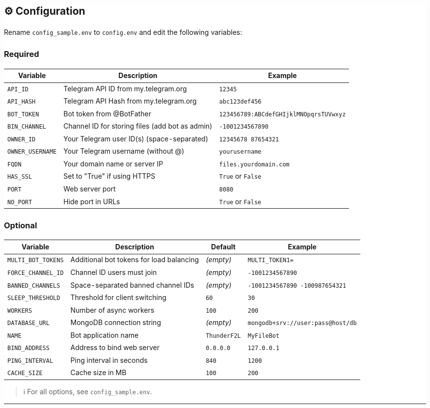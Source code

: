 ## ⚙️ Configuration

Rename `config_sample.env` to `config.env` and edit the following variables:

### Required

| Variable         | Description                                 | Example                                 |
|------------------|---------------------------------------------|-----------------------------------------|
| `API_ID`         | Telegram API ID from my.telegram.org         | `12345`                                 |
| `API_HASH`       | Telegram API Hash from my.telegram.org       | `abc123def456`                          |
| `BOT_TOKEN`      | Bot token from @BotFather                   | `123456789:ABCdefGHIjklMNOpqrsTUVwxyz`  |
| `BIN_CHANNEL`    | Channel ID for storing files (add bot as admin) | `-1001234567890`                    |
| `OWNER_ID`       | Your Telegram user ID(s) (space-separated)   | `12345678 87654321`                     |
| `OWNER_USERNAME` | Your Telegram username (without @)           | `yourusername`                          |
| `FQDN`           | Your domain name or server IP                | `files.yourdomain.com`                  |
| `HAS_SSL`        | Set to "True" if using HTTPS                | `True` or `False`                       |
| `PORT`           | Web server port                              | `8080`                                  |
| `NO_PORT`        | Hide port in URLs                            | `True` or `False`                       |

### Optional

| Variable             | Description                              | Default   | Example                       |
|----------------------|------------------------------------------|-----------|-------------------------------|
| `MULTI_BOT_TOKENS`   | Additional bot tokens for load balancing | *(empty)* | `MULTI_TOKEN1=`              |
| `FORCE_CHANNEL_ID`   | Channel ID users must join               | *(empty)* | `-1001234567890`              |
| `BANNED_CHANNELS`    | Space-separated banned channel IDs       | *(empty)* | `-1001234567890 -100987654321`|
| `SLEEP_THRESHOLD`    | Threshold for client switching           | `60`      | `30`                          |
| `WORKERS`            | Number of async workers                  | `100`     | `200`                         |
| `DATABASE_URL`       | MongoDB connection string                | *(empty)* | `mongodb+srv://user:pass@host/db` |
| `NAME`               | Bot application name                     | `ThunderF2L` | `MyFileBot`                |
| `BIND_ADDRESS`       | Address to bind web server               | `0.0.0.0` | `127.0.0.1`                   |
| `PING_INTERVAL`      | Ping interval in seconds                 | `840`     | `1200`                        |
| `CACHE_SIZE`         | Cache size in MB                         | `100`     | `200`                         |

> ℹ️ For all options, see `config_sample.env`.

---
